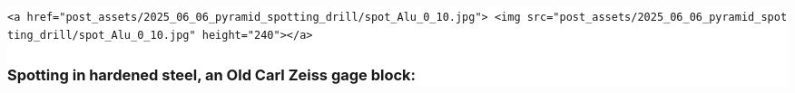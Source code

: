     <a href="post_assets/2025_06_06_pyramid_spotting_drill/spot_Alu_0_10.jpg"> <img src="post_assets/2025_06_06_pyramid_spotting_drill/spot_Alu_0_10.jpg" height="240"></a>

</p>

### Spotting in hardened steel, an Old Carl Zeiss gage block:
<p>